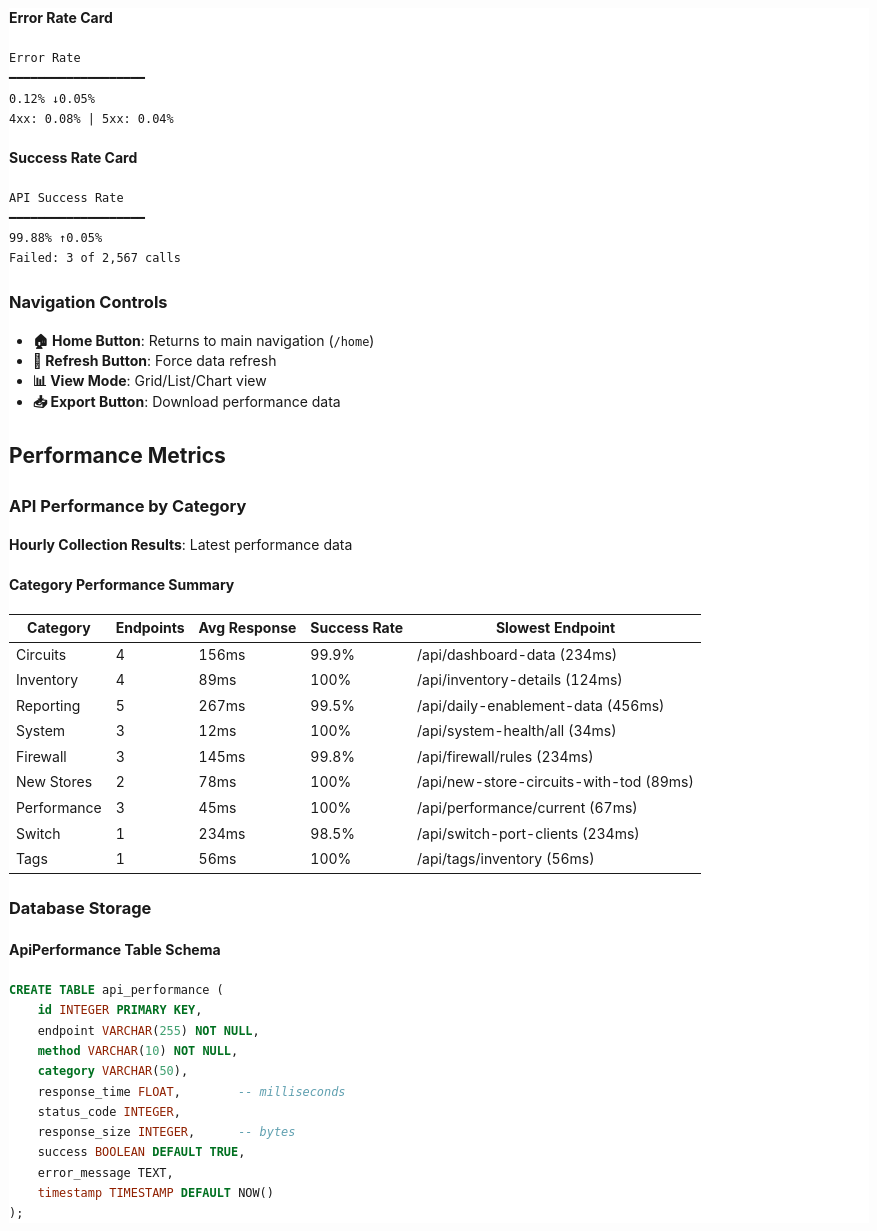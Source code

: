 #### Error Rate Card
```
Error Rate
━━━━━━━━━━━━━━━━━━━
0.12% ↓0.05%
4xx: 0.08% | 5xx: 0.04%
```

#### Success Rate Card
```
API Success Rate
━━━━━━━━━━━━━━━━━━━
99.88% ↑0.05%
Failed: 3 of 2,567 calls
```

### Navigation Controls
- **🏠 Home Button**: Returns to main navigation (`/home`)
- **🔄 Refresh Button**: Force data refresh
- **📊 View Mode**: Grid/List/Chart view
- **📥 Export Button**: Download performance data

## Performance Metrics

### API Performance by Category
**Hourly Collection Results**: Latest performance data

#### Category Performance Summary
| Category | Endpoints | Avg Response | Success Rate | Slowest Endpoint |
|----------|-----------|--------------|--------------|------------------|
| Circuits | 4 | 156ms | 99.9% | /api/dashboard-data (234ms) |
| Inventory | 4 | 89ms | 100% | /api/inventory-details (124ms) |
| Reporting | 5 | 267ms | 99.5% | /api/daily-enablement-data (456ms) |
| System | 3 | 12ms | 100% | /api/system-health/all (34ms) |
| Firewall | 3 | 145ms | 99.8% | /api/firewall/rules (234ms) |
| New Stores | 2 | 78ms | 100% | /api/new-store-circuits-with-tod (89ms) |
| Performance | 3 | 45ms | 100% | /api/performance/current (67ms) |
| Switch | 1 | 234ms | 98.5% | /api/switch-port-clients (234ms) |
| Tags | 1 | 56ms | 100% | /api/tags/inventory (56ms) |

### Database Storage

#### ApiPerformance Table Schema
```sql
CREATE TABLE api_performance (
    id INTEGER PRIMARY KEY,
    endpoint VARCHAR(255) NOT NULL,
    method VARCHAR(10) NOT NULL,
    category VARCHAR(50),
    response_time FLOAT,        -- milliseconds
    status_code INTEGER,
    response_size INTEGER,      -- bytes
    success BOOLEAN DEFAULT TRUE,
    error_message TEXT,
    timestamp TIMESTAMP DEFAULT NOW()
);

```